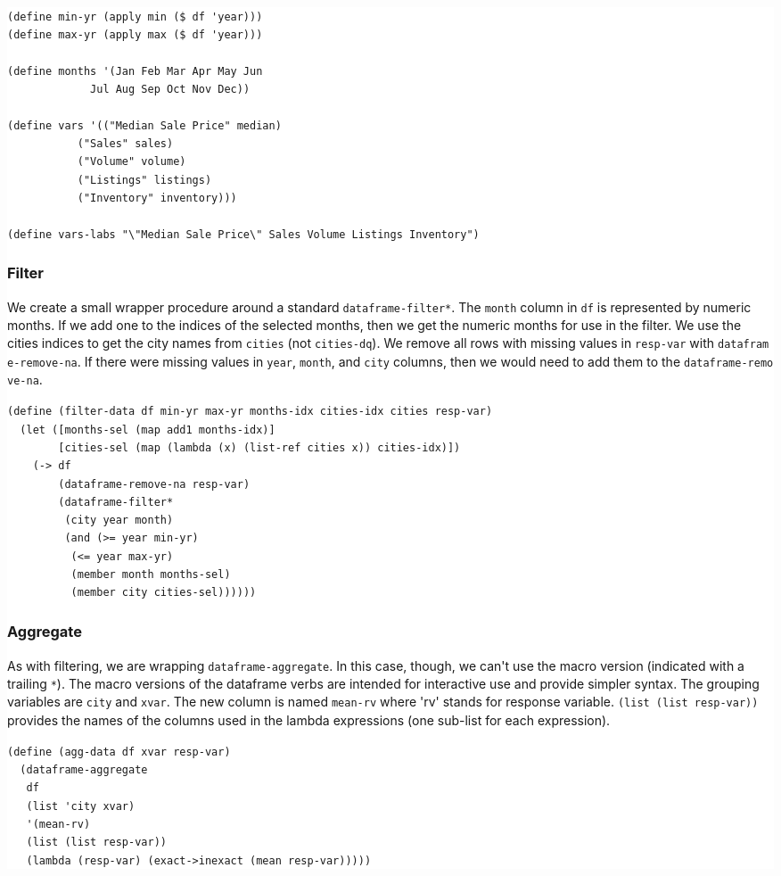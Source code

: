 ```
(define min-yr (apply min ($ df 'year)))
(define max-yr (apply max ($ df 'year)))

(define months '(Jan Feb Mar Apr May Jun
		     Jul Aug Sep Oct Nov Dec))

(define vars '(("Median Sale Price" median)
	       ("Sales" sales)
	       ("Volume" volume)
	       ("Listings" listings)
	       ("Inventory" inventory)))

(define vars-labs "\"Median Sale Price\" Sales Volume Listings Inventory")
```

### Filter

We create a small wrapper procedure around a standard `dataframe-filter*`. The `month` column in `df` is represented by numeric months. If we add one to the indices of the selected months, then we get the numeric months for use in the filter. We use the cities indices to get the city names from `cities` (not `cities-dq`). We remove all rows with missing values in `resp-var` with `dataframe-remove-na`. If there were missing values in `year`, `month`, and `city` columns, then we would need to add them to the `dataframe-remove-na`.

```
(define (filter-data df min-yr max-yr months-idx cities-idx cities resp-var)
  (let ([months-sel (map add1 months-idx)]
        [cities-sel (map (lambda (x) (list-ref cities x)) cities-idx)])
    (-> df
        (dataframe-remove-na resp-var)
        (dataframe-filter*
         (city year month)
         (and (>= year min-yr)
	      (<= year max-yr)
	      (member month months-sel)
	      (member city cities-sel))))))
```

### Aggregate

As with filtering, we are wrapping `dataframe-aggregate`. In this case, though, we can't use the macro version (indicated with a trailing `*`). The macro versions of the dataframe verbs are intended for interactive use and provide simpler syntax. The grouping variables are `city` and `xvar`. The new column is named `mean-rv` where 'rv' stands for response variable. `(list (list resp-var))` provides the names of the columns used in the lambda expressions (one sub-list for each expression).

```
(define (agg-data df xvar resp-var)
  (dataframe-aggregate
   df
   (list 'city xvar)
   '(mean-rv)
   (list (list resp-var))
   (lambda (resp-var) (exact->inexact (mean resp-var)))))
```
